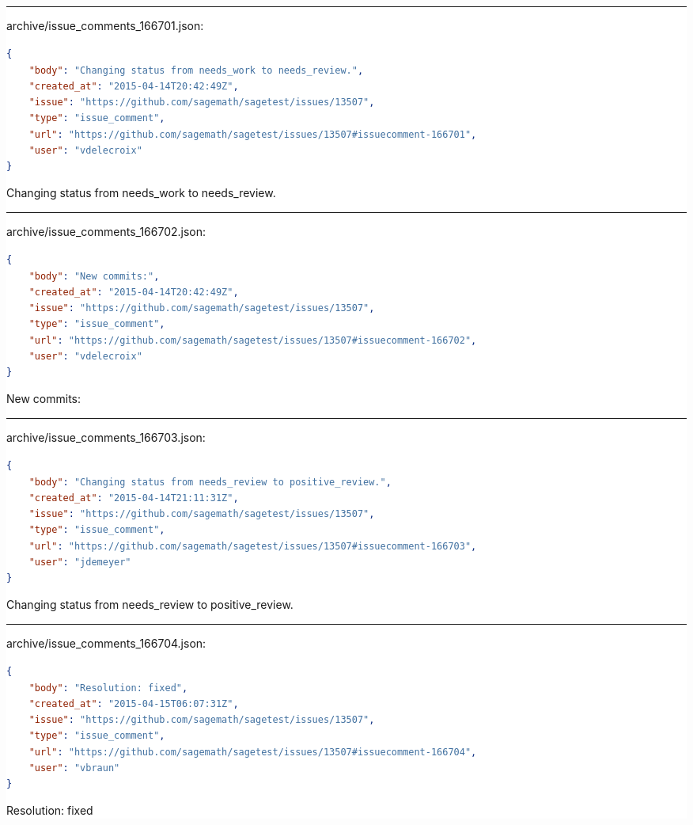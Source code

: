 

---

archive/issue_comments_166701.json:
```json
{
    "body": "Changing status from needs_work to needs_review.",
    "created_at": "2015-04-14T20:42:49Z",
    "issue": "https://github.com/sagemath/sagetest/issues/13507",
    "type": "issue_comment",
    "url": "https://github.com/sagemath/sagetest/issues/13507#issuecomment-166701",
    "user": "vdelecroix"
}
```

Changing status from needs_work to needs_review.



---

archive/issue_comments_166702.json:
```json
{
    "body": "New commits:",
    "created_at": "2015-04-14T20:42:49Z",
    "issue": "https://github.com/sagemath/sagetest/issues/13507",
    "type": "issue_comment",
    "url": "https://github.com/sagemath/sagetest/issues/13507#issuecomment-166702",
    "user": "vdelecroix"
}
```

New commits:



---

archive/issue_comments_166703.json:
```json
{
    "body": "Changing status from needs_review to positive_review.",
    "created_at": "2015-04-14T21:11:31Z",
    "issue": "https://github.com/sagemath/sagetest/issues/13507",
    "type": "issue_comment",
    "url": "https://github.com/sagemath/sagetest/issues/13507#issuecomment-166703",
    "user": "jdemeyer"
}
```

Changing status from needs_review to positive_review.



---

archive/issue_comments_166704.json:
```json
{
    "body": "Resolution: fixed",
    "created_at": "2015-04-15T06:07:31Z",
    "issue": "https://github.com/sagemath/sagetest/issues/13507",
    "type": "issue_comment",
    "url": "https://github.com/sagemath/sagetest/issues/13507#issuecomment-166704",
    "user": "vbraun"
}
```

Resolution: fixed
